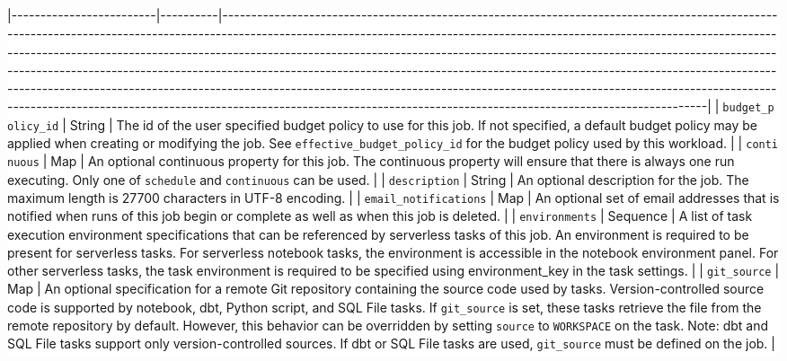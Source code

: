 |-------------------------|----------|-----------------------------------------------------------------------------------------------------------------------------------------------------------------------------------------------------------------------------------------------------------------------------------------------------------------------------------------------------------------------------------------------------------------------------------------------------------------------------------------------------------------------------------------------------------------------------------------------------------------------------------------------------------------------------------------------------------------------------------------------------------------------------|
| `budget_policy_id`      | String   | The id of the user specified budget policy to use for this job. If not specified, a default budget policy may be applied when creating or modifying the job. See `effective_budget_policy_id` for the budget policy used by this workload.                                                                                                                                                                                                                                                                                                                                                                                                                                                                                                                                  |
| `continuous`            | Map      | An optional continuous property for this job. The continuous property will ensure that there is always one run executing. Only one of `schedule` and `continuous` can be used.                                                                                                                                                                                                                                                                                                                                                                                                                                                                                                                                                                                              |
| `description`           | String   | An optional description for the job. The maximum length is 27700 characters in UTF-8 encoding.                                                                                                                                                                                                                                                                                                                                                                                                                                                                                                                                                                                                                                                                              |
| `email_notifications`   | Map      | An optional set of email addresses that is notified when runs of this job begin or complete as well as when this job is deleted.                                                                                                                                                                                                                                                                                                                                                                                                                                                                                                                                                                                                                                            |
| `environments`          | Sequence | A list of task execution environment specifications that can be referenced by serverless tasks of this job. An environment is required to be present for serverless tasks. For serverless notebook tasks, the environment is accessible in the notebook environment panel. For other serverless tasks, the task environment is required to be specified using environment_key in the task settings.                                                                                                                                                                                                                                                                                                                                                                         |
| `git_source`            | Map      | An optional specification for a remote Git repository containing the source code used by tasks. Version-controlled source code is supported by notebook, dbt, Python script, and SQL File tasks.  If `git_source` is set, these tasks retrieve the file from the remote repository by default. However, this behavior can be overridden by setting `source` to `WORKSPACE` on the task.  Note: dbt and SQL File tasks support only version-controlled sources. If dbt or SQL File tasks are used, `git_source` must be defined on the job.                                                                                                                                                                                                                                  |